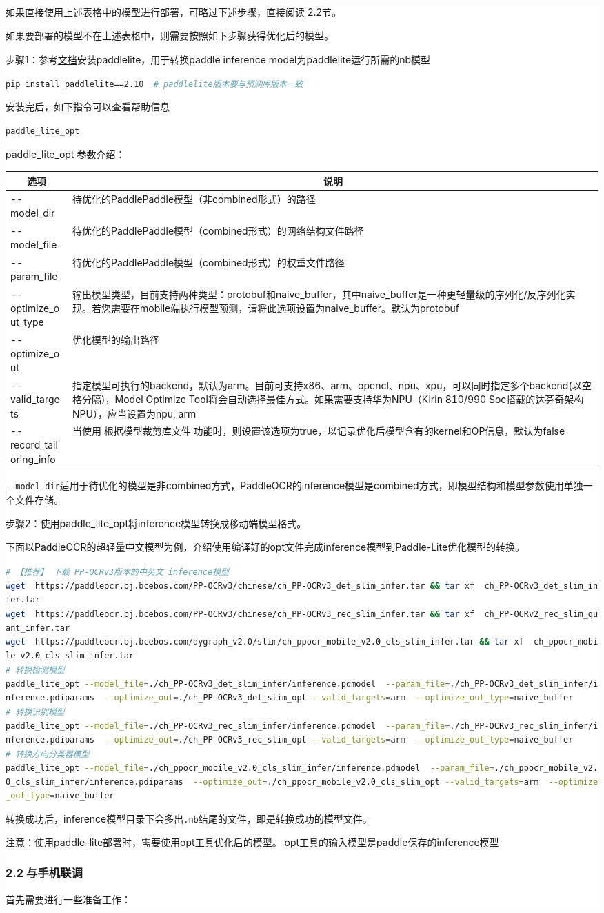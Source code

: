 如果直接使用上述表格中的模型进行部署，可略过下述步骤，直接阅读 [2.2节](#2.2与手机联调)。

如果要部署的模型不在上述表格中，则需要按照如下步骤获得优化后的模型。

步骤1：参考[文档](https://www.paddlepaddle.org.cn/lite/v2.10/user_guides/opt/opt_python.html)安装paddlelite，用于转换paddle inference model为paddlelite运行所需的nb模型

```bash linenums="1"
pip install paddlelite==2.10  # paddlelite版本要与预测库版本一致
```

安装完后，如下指令可以查看帮助信息

```bash linenums="1"
paddle_lite_opt
```

paddle_lite_opt 参数介绍：

| 选项   | 说明  |
| ---| --- |
| --model_dir             | 待优化的PaddlePaddle模型（非combined形式）的路径                                                                                                                                                                                        |
| --model_file            | 待优化的PaddlePaddle模型（combined形式）的网络结构文件路径                                                                                                                                                                              |
| --param_file            | 待优化的PaddlePaddle模型（combined形式）的权重文件路径                                                                                                                                                                                  |
| --optimize_out_type     | 输出模型类型，目前支持两种类型：protobuf和naive_buffer，其中naive_buffer是一种更轻量级的序列化/反序列化实现。若您需要在mobile端执行模型预测，请将此选项设置为naive_buffer。默认为protobuf                                               |
| --optimize_out          | 优化模型的输出路径                                                                                                                                                                                                                      |
| --valid_targets         | 指定模型可执行的backend，默认为arm。目前可支持x86、arm、opencl、npu、xpu，可以同时指定多个backend(以空格分隔)，Model Optimize Tool将会自动选择最佳方式。如果需要支持华为NPU（Kirin 810/990 Soc搭载的达芬奇架构NPU），应当设置为npu, arm |
| --record_tailoring_info | 当使用 根据模型裁剪库文件 功能时，则设置该选项为true，以记录优化后模型含有的kernel和OP信息，默认为false                                                                                                                                 |

`--model_dir`适用于待优化的模型是非combined方式，PaddleOCR的inference模型是combined方式，即模型结构和模型参数使用单独一个文件存储。

步骤2：使用paddle_lite_opt将inference模型转换成移动端模型格式。

下面以PaddleOCR的超轻量中文模型为例，介绍使用编译好的opt文件完成inference模型到Paddle-Lite优化模型的转换。

```bash linenums="1"
# 【推荐】 下载 PP-OCRv3版本的中英文 inference模型
wget  https://paddleocr.bj.bcebos.com/PP-OCRv3/chinese/ch_PP-OCRv3_det_slim_infer.tar && tar xf  ch_PP-OCRv3_det_slim_infer.tar
wget  https://paddleocr.bj.bcebos.com/PP-OCRv3/chinese/ch_PP-OCRv3_rec_slim_infer.tar && tar xf  ch_PP-OCRv2_rec_slim_quant_infer.tar
wget  https://paddleocr.bj.bcebos.com/dygraph_v2.0/slim/ch_ppocr_mobile_v2.0_cls_slim_infer.tar && tar xf  ch_ppocr_mobile_v2.0_cls_slim_infer.tar
# 转换检测模型
paddle_lite_opt --model_file=./ch_PP-OCRv3_det_slim_infer/inference.pdmodel  --param_file=./ch_PP-OCRv3_det_slim_infer/inference.pdiparams  --optimize_out=./ch_PP-OCRv3_det_slim_opt --valid_targets=arm  --optimize_out_type=naive_buffer
# 转换识别模型
paddle_lite_opt --model_file=./ch_PP-OCRv3_rec_slim_infer/inference.pdmodel  --param_file=./ch_PP-OCRv3_rec_slim_infer/inference.pdiparams  --optimize_out=./ch_PP-OCRv3_rec_slim_opt --valid_targets=arm  --optimize_out_type=naive_buffer
# 转换方向分类器模型
paddle_lite_opt --model_file=./ch_ppocr_mobile_v2.0_cls_slim_infer/inference.pdmodel  --param_file=./ch_ppocr_mobile_v2.0_cls_slim_infer/inference.pdiparams  --optimize_out=./ch_ppocr_mobile_v2.0_cls_slim_opt --valid_targets=arm  --optimize_out_type=naive_buffer
```

转换成功后，inference模型目录下会多出`.nb`结尾的文件，即是转换成功的模型文件。

注意：使用paddle-lite部署时，需要使用opt工具优化后的模型。 opt工具的输入模型是paddle保存的inference模型

### 2.2 与手机联调

首先需要进行一些准备工作：
